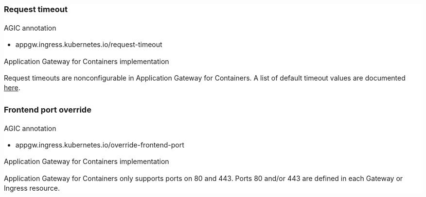 ### Request timeout

AGIC annotation

- appgw.ingress.kubernetes.io/request-timeout

Application Gateway for Containers implementation

Request timeouts are nonconfigurable in Application Gateway for Containers. A list of default timeout values are documented [here](application-gateway-for-containers-components.md#request-timeouts).

### Frontend port override

AGIC annotation

- appgw.ingress.kubernetes.io/override-frontend-port

Application Gateway for Containers implementation

Application Gateway for Containers only supports ports on 80 and 443. Ports 80 and/or 443 are defined in each Gateway or Ingress resource.
